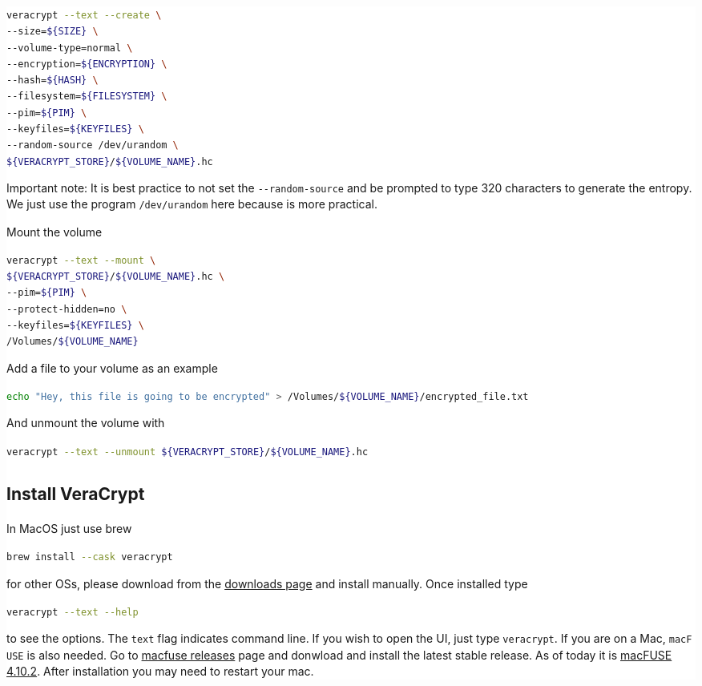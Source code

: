 ```bash
veracrypt --text --create \
--size=${SIZE} \
--volume-type=normal \
--encryption=${ENCRYPTION} \
--hash=${HASH} \
--filesystem=${FILESYSTEM} \
--pim=${PIM} \
--keyfiles=${KEYFILES} \
--random-source /dev/urandom \
${VERACRYPT_STORE}/${VOLUME_NAME}.hc
```

Important note: It is best practice to not set the `--random-source` and be prompted to type 320 characters to generate the entropy. We just use the program `/dev/urandom` here because is more practical.

Mount the volume

```bash
veracrypt --text --mount \
${VERACRYPT_STORE}/${VOLUME_NAME}.hc \
--pim=${PIM} \
--protect-hidden=no \
--keyfiles=${KEYFILES} \
/Volumes/${VOLUME_NAME}
```

Add a file to your volume as an example

```bash
echo "Hey, this file is going to be encrypted" > /Volumes/${VOLUME_NAME}/encrypted_file.txt
```

And unmount the volume with


```bash
veracrypt --text --unmount ${VERACRYPT_STORE}/${VOLUME_NAME}.hc
```

## Install VeraCrypt

In MacOS just use brew

```bash
brew install --cask veracrypt 
```

for other OSs, please download from the [downloads page](https://veracrypt.io/en/Downloads.html) and install manually. Once installed type


```bash
veracrypt --text --help
```

to see the options. The `text` flag indicates command line. If you wish to open the UI, just type `veracrypt`. If you are on a Mac, `macFUSE` is also needed. Go to [macfuse releases](https://github.com/macfuse/macfuse/releases) page and donwload and install the latest stable release. As of today it is [macFUSE 4.10.2](https://github.com/macfuse/macfuse/releases/tag/macfuse-4.10.2). After installation you may need to restart your mac.
